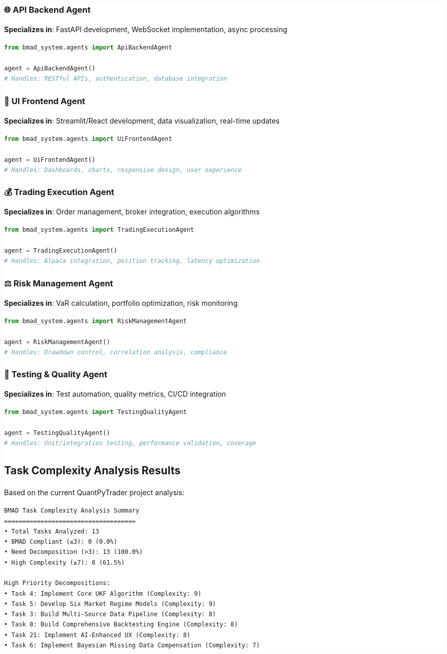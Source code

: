 ### 🌐 API Backend Agent
**Specializes in**: FastAPI development, WebSocket implementation, async processing
```python
from bmad_system.agents import ApiBackendAgent

agent = ApiBackendAgent() 
# Handles: RESTful APIs, authentication, database integration
```

### 🎨 UI Frontend Agent
**Specializes in**: Streamlit/React development, data visualization, real-time updates
```python
from bmad_system.agents import UiFrontendAgent

agent = UiFrontendAgent()
# Handles: Dashboards, charts, responsive design, user experience
```

### 💰 Trading Execution Agent
**Specializes in**: Order management, broker integration, execution algorithms
```python
from bmad_system.agents import TradingExecutionAgent

agent = TradingExecutionAgent()
# Handles: Alpaca integration, position tracking, latency optimization
```

### ⚖️ Risk Management Agent  
**Specializes in**: VaR calculation, portfolio optimization, risk monitoring
```python
from bmad_system.agents import RiskManagementAgent

agent = RiskManagementAgent()
# Handles: Drawdown control, correlation analysis, compliance
```

### 🧪 Testing & Quality Agent
**Specializes in**: Test automation, quality metrics, CI/CD integration
```python
from bmad_system.agents import TestingQualityAgent

agent = TestingQualityAgent()
# Handles: Unit/integration testing, performance validation, coverage
```

## Task Complexity Analysis Results

Based on the current QuantPyTrader project analysis:

```
BMAD Task Complexity Analysis Summary
====================================
• Total Tasks Analyzed: 13
• BMAD Compliant (≤3): 0 (0.0%)
• Need Decomposition (>3): 13 (100.0%)  
• High Complexity (≥7): 8 (61.5%)

High Priority Decompositions:
• Task 4: Implement Core UKF Algorithm (Complexity: 9)
• Task 5: Develop Six Market Regime Models (Complexity: 9) 
• Task 3: Build Multi-Source Data Pipeline (Complexity: 8)
• Task 8: Build Comprehensive Backtesting Engine (Complexity: 8)
• Task 21: Implement AI-Enhanced UX (Complexity: 8)
• Task 6: Implement Bayesian Missing Data Compensation (Complexity: 7)
```
